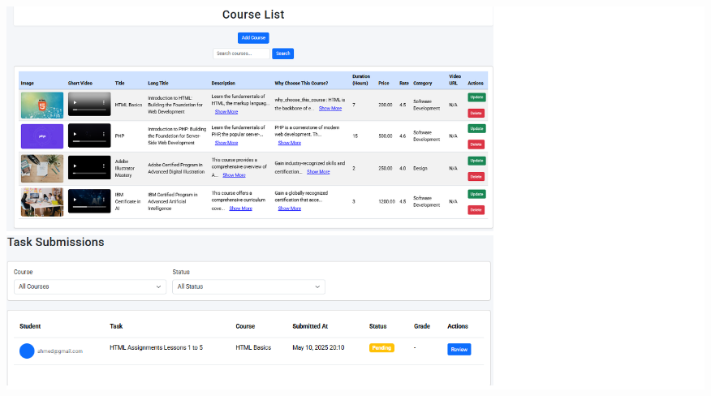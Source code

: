 <img src="public\Photos\Instructor\4.png" width="600"/>
<img src="public\Photos\Instructor\5.png" width="600"/>